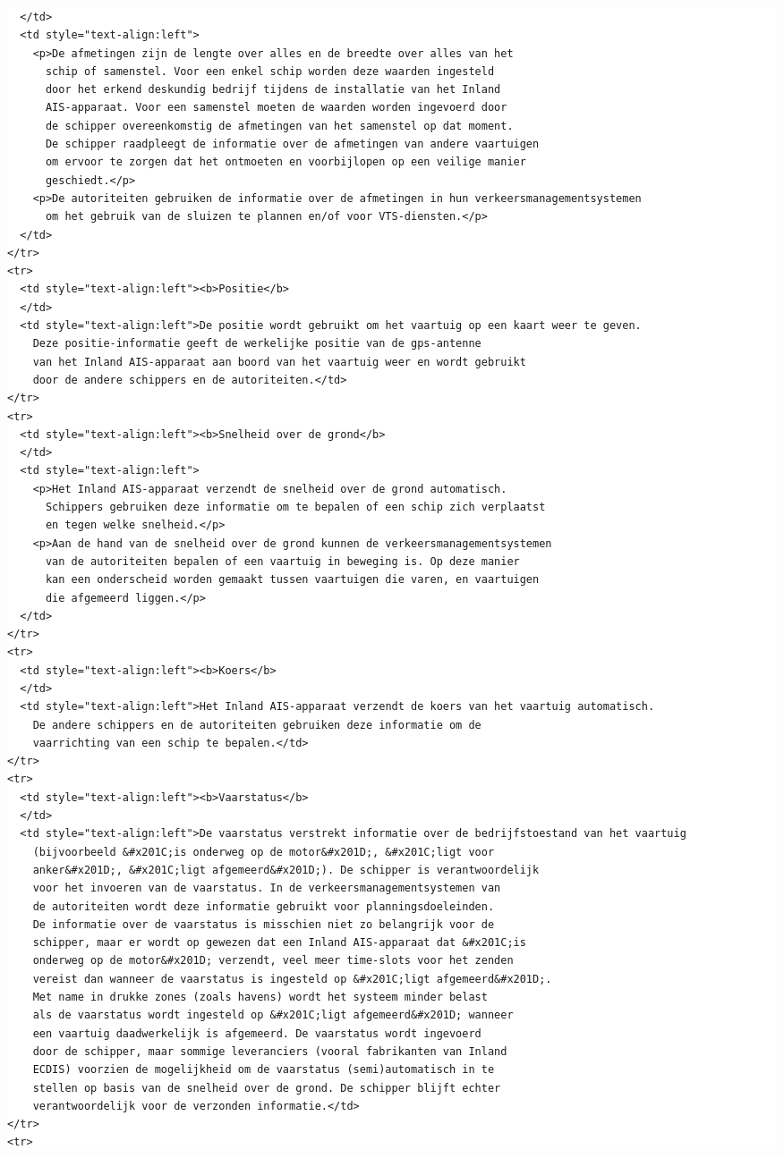       </td>
      <td style="text-align:left">
        <p>De afmetingen zijn de lengte over alles en de breedte over alles van het
          schip of samenstel. Voor een enkel schip worden deze waarden ingesteld
          door het erkend deskundig bedrijf tijdens de installatie van het Inland
          AIS-apparaat. Voor een samenstel moeten de waarden worden ingevoerd door
          de schipper overeenkomstig de afmetingen van het samenstel op dat moment.
          De schipper raadpleegt de informatie over de afmetingen van andere vaartuigen
          om ervoor te zorgen dat het ontmoeten en voorbijlopen op een veilige manier
          geschiedt.</p>
        <p>De autoriteiten gebruiken de informatie over de afmetingen in hun verkeersmanagementsystemen
          om het gebruik van de sluizen te plannen en/of voor VTS-diensten.</p>
      </td>
    </tr>
    <tr>
      <td style="text-align:left"><b>Positie</b>
      </td>
      <td style="text-align:left">De positie wordt gebruikt om het vaartuig op een kaart weer te geven.
        Deze positie-informatie geeft de werkelijke positie van de gps-antenne
        van het Inland AIS-apparaat aan boord van het vaartuig weer en wordt gebruikt
        door de andere schippers en de autoriteiten.</td>
    </tr>
    <tr>
      <td style="text-align:left"><b>Snelheid over de grond</b>
      </td>
      <td style="text-align:left">
        <p>Het Inland AIS-apparaat verzendt de snelheid over de grond automatisch.
          Schippers gebruiken deze informatie om te bepalen of een schip zich verplaatst
          en tegen welke snelheid.</p>
        <p>Aan de hand van de snelheid over de grond kunnen de verkeersmanagementsystemen
          van de autoriteiten bepalen of een vaartuig in beweging is. Op deze manier
          kan een onderscheid worden gemaakt tussen vaartuigen die varen, en vaartuigen
          die afgemeerd liggen.</p>
      </td>
    </tr>
    <tr>
      <td style="text-align:left"><b>Koers</b>
      </td>
      <td style="text-align:left">Het Inland AIS-apparaat verzendt de koers van het vaartuig automatisch.
        De andere schippers en de autoriteiten gebruiken deze informatie om de
        vaarrichting van een schip te bepalen.</td>
    </tr>
    <tr>
      <td style="text-align:left"><b>Vaarstatus</b>
      </td>
      <td style="text-align:left">De vaarstatus verstrekt informatie over de bedrijfstoestand van het vaartuig
        (bijvoorbeeld &#x201C;is onderweg op de motor&#x201D;, &#x201C;ligt voor
        anker&#x201D;, &#x201C;ligt afgemeerd&#x201D;). De schipper is verantwoordelijk
        voor het invoeren van de vaarstatus. In de verkeersmanagementsystemen van
        de autoriteiten wordt deze informatie gebruikt voor planningsdoeleinden.
        De informatie over de vaarstatus is misschien niet zo belangrijk voor de
        schipper, maar er wordt op gewezen dat een Inland AIS-apparaat dat &#x201C;is
        onderweg op de motor&#x201D; verzendt, veel meer time-slots voor het zenden
        vereist dan wanneer de vaarstatus is ingesteld op &#x201C;ligt afgemeerd&#x201D;.
        Met name in drukke zones (zoals havens) wordt het systeem minder belast
        als de vaarstatus wordt ingesteld op &#x201C;ligt afgemeerd&#x201D; wanneer
        een vaartuig daadwerkelijk is afgemeerd. De vaarstatus wordt ingevoerd
        door de schipper, maar sommige leveranciers (vooral fabrikanten van Inland
        ECDIS) voorzien de mogelijkheid om de vaarstatus (semi)automatisch in te
        stellen op basis van de snelheid over de grond. De schipper blijft echter
        verantwoordelijk voor de verzonden informatie.</td>
    </tr>
    <tr>